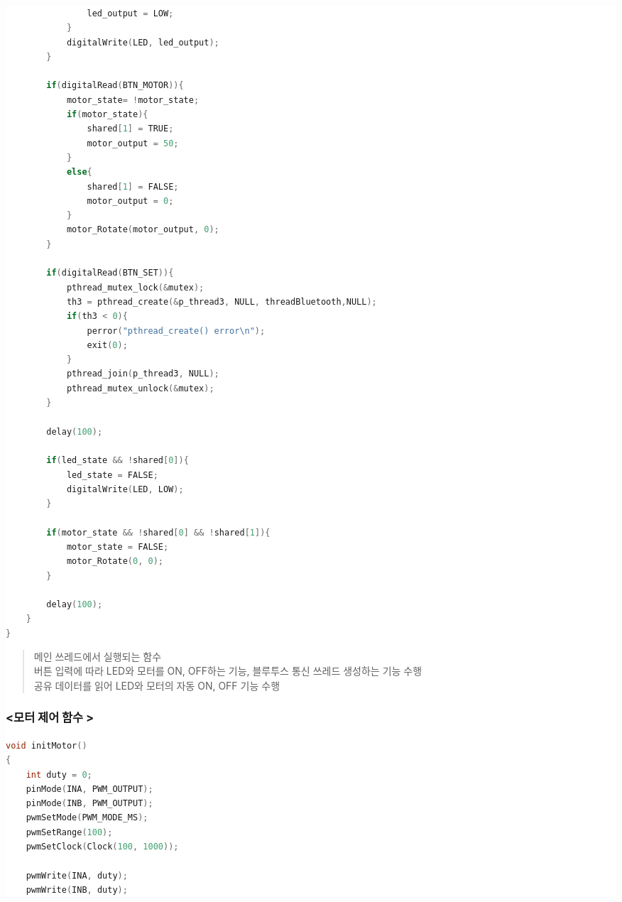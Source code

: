 ```C
                led_output = LOW;
            }
            digitalWrite(LED, led_output);
        }

        if(digitalRead(BTN_MOTOR)){ 
            motor_state= !motor_state;
            if(motor_state){
                shared[1] = TRUE;
                motor_output = 50;
            }
            else{
                shared[1] = FALSE;
                motor_output = 0;
            }
            motor_Rotate(motor_output, 0);
        }

        if(digitalRead(BTN_SET)){
            pthread_mutex_lock(&mutex);
            th3 = pthread_create(&p_thread3, NULL, threadBluetooth,NULL);
            if(th3 < 0){ 
                perror("pthread_create() error\n");
                exit(0);
            }
            pthread_join(p_thread3, NULL);
            pthread_mutex_unlock(&mutex);
        }

        delay(100);

        if(led_state && !shared[0]){
            led_state = FALSE;
            digitalWrite(LED, LOW);
        }

        if(motor_state && !shared[0] && !shared[1]){
            motor_state = FALSE;
            motor_Rotate(0, 0);
        }

        delay(100);
    }
}
```
> 메인 쓰레드에서 실행되는 함수  
버튼 입력에 따라 LED와 모터를 ON, OFF하는 기능, 블루투스 통신 쓰레드 생성하는 기능 수행  
공유 데이터를 읽어 LED와 모터의 자동 ON, OFF 기능 수행  


### \<모터 제어 함수 \>
```C
void initMotor()
{
    int duty = 0;
    pinMode(INA, PWM_OUTPUT); 
    pinMode(INB, PWM_OUTPUT);
    pwmSetMode(PWM_MODE_MS);
    pwmSetRange(100);
    pwmSetClock(Clock(100, 1000));

    pwmWrite(INA, duty);
    pwmWrite(INB, duty);
```